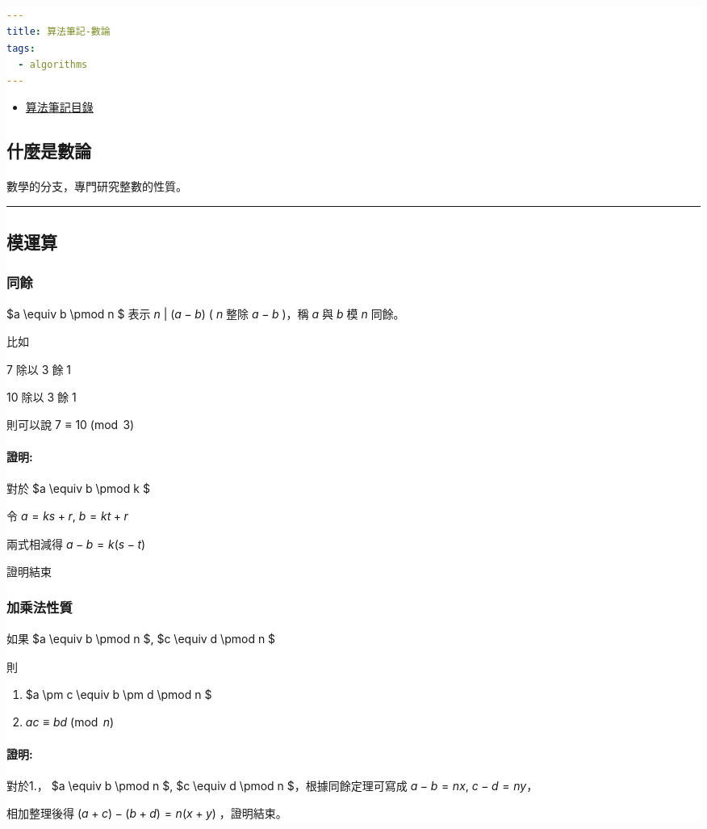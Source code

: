 ```yaml
---
title: 算法筆記-數論
tags:
  - algorithms
---
```


* [算法筆記目錄](/posts/algo-index/)

## 什麼是數論

數學的分支，專門研究整數的性質。

---

## 模運算

### 同餘

$a \equiv b \pmod n $ 表示 $n\ |\ (a-b)$ ( $n$ 整除 $a-b$ )，稱 $a$ 與 $b$ 模 $n$ 同餘。

比如 

7 除以 3 餘 1

10 除以 3 餘 1

則可以說 $7 \equiv 10 \pmod 3$

#### 證明:


對於 $a \equiv b \pmod k $

令 $a = ks + r,\ b = kt + r$

兩式相減得 $a-b = k(s-t)$

證明結束


### 加乘法性質

如果 $a \equiv b \pmod n $, $c \equiv d \pmod n $

則

1. $a \pm c \equiv b \pm d \pmod n $

2. $ac \equiv bd \pmod n$

#### 證明:

對於1.， $a \equiv b \pmod n $, $c \equiv d \pmod n $，根據同餘定理可寫成 $a-b=nx$, $c-d=ny$，

相加整理後得 $(a+c) - (b+d) = n(x+y)$ ，證明結束。
